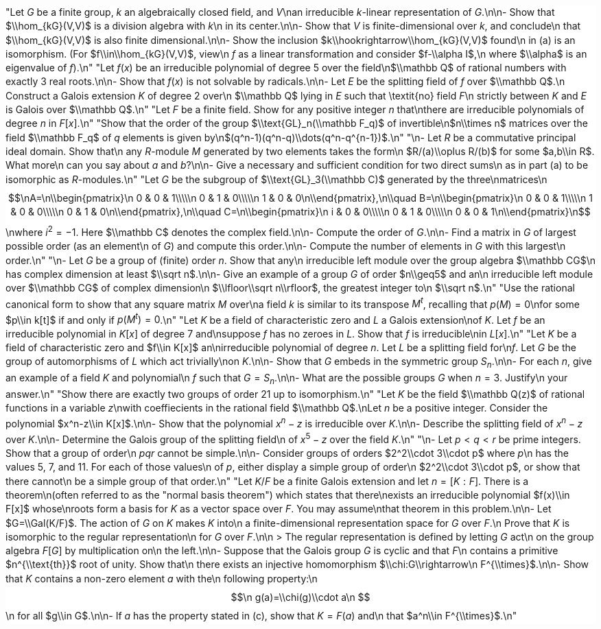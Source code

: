 "Let $G$ be a finite group, $k$ an algebraically closed field, and $V$\nan irreducible $k$-linear representation of $G$.\n\n- Show that $\\hom_{kG}(V,V)$ is a division algebra with $k$\n  in its center.\n\n- Show that $V$ is finite-dimensional over $k$, and conclude\n  that $\\hom_{kG}(V,V)$ is also finite dimensional.\n\n- Show the inclusion $k\\hookrightarrow\\hom_{kG}(V,V)$ found\n  in (a) is an isomorphism. (For $f\\in\\hom_{kG}(V,V)$, view\n  $f$ as a linear transformation and consider $f-\\alpha I$,\n  where $\\alpha$ is an eigenvalue of $f$).\n"
"Let $f(x)$ be an irreducible polynomial of degree 5 over the field\n$\\mathbb Q$ of rational numbers with exactly 3 real roots.\n\n- Show that $f(x)$ is not solvable by radicals.\n\n- Let $E$ be the splitting field of $f$ over $\\mathbb Q$.\n  Construct a Galois extension $K$ of degree 2 over\n  $\\mathbb Q$ lying in $E$ such that \\textit{no} field $F$\n  strictly between $K$ and $E$ is Galois over $\\mathbb Q$.\n"
"Let $F$ be a finite field. Show for any positive integer $n$ that\nthere are irreducible polynomials of degree $n$ in $F[x]$.\n"
"Show that the order of the group $\\text{GL}_n(\\mathbb F_q)$ of invertible\n$n\\times n$ matrices over the field $\\mathbb F_q$ of $q$ elements is given by\n$(q^n-1)(q^n-q)\\dots(q^n-q^{n-1})$.\n"
"\n- Let $R$ be a commutative principal ideal domain. Show that\n  any $R$-module $M$ generated by two elements takes the form\n  $R/(a)\\oplus R/(b)$ for some $a,b\\in R$. What more\n  can you say about $a$ and $b$?\n\n- Give a necessary and sufficient condition for two direct sums\n  as in part (a) to be isomorphic as $R$-modules.\n"
"Let $G$ be the subgroup of $\\text{GL}_3(\\mathbb C)$ generated by the three\nmatrices\n$$\nA=\n\\begin{pmatrix}\n  0 & 0 & 1\\\\\n  0 & 1 & 0\\\\\n  1 & 0 & 0\n\\end{pmatrix},\n\\quad B=\n\\begin{pmatrix}\n  0 & 0 & 1\\\\\n  1 & 0 & 0\\\\\n  0 & 1 & 0\n\\end{pmatrix},\n\\quad C=\n\\begin{pmatrix}\n  i & 0 & 0\\\\\n  0 & 1 & 0\\\\\n  0 & 0 & 1\n\\end{pmatrix}\n$$\nwhere $i^2=-1$. Here $\\mathbb C$ denotes the complex field.\n\n- Compute the order of $G$.\n\n- Find a matrix in $G$ of largest possible order (as an element\n  of $G$) and compute this order.\n\n- Compute the number of elements in $G$ with this largest\n  order.\n"
"\n- Let $G$ be a group of (finite) order $n$. Show that any\n  irreducible left module over the group algebra $\\mathbb CG$\n  has complex dimension at least $\\sqrt n$.\n\n- Give an example of a group $G$ of order $n\\geq5$ and an\n  irreducible left module over $\\mathbb CG$ of complex dimension\n  $\\lfloor\\sqrt n\\rfloor$, the greatest integer to\n  $\\sqrt n$.\n"
"Use the rational canonical form to show that any square matrix $M$ over\na field $k$ is similar to its transpose $M^t$, recalling that $p(M)=0$\nfor some $p\\in k[t]$ if and only if $p(M^t)=0$.\n"
"Let $K$ be a field of characteristic zero and $L$ a Galois extension\nof $K$. Let $f$ be an irreducible polynomial in $K[x]$ of degree 7 and\nsuppose $f$ has no zeroes in $L$. Show that $f$ is irreducible\nin $L[x]$.\n"
"Let $K$ be a field of characteristic zero and $f\\in K[x]$ an\nirreducible polynomial of degree $n$. Let $L$ be a splitting field for\n$f$. Let $G$ be the group of automorphisms of $L$ which act trivially\non $K$.\n\n- Show that $G$ embeds in the symmetric group $S_n$.\n\n- For each $n$, give an example of a field $K$ and polynomial\n  $f$ such that $G=S_n$.\n\n- What are the possible groups $G$ when $n=3$. Justify\n  your answer.\n"
"Show there are exactly two groups of order 21 up to isomorphism.\n"
"Let $K$ be the field $\\mathbb Q(z)$ of rational functions in a variable $z$\nwith coeffiecients in the rational field $\\mathbb Q$.\nLet $n$ be a positive integer. Consider the polynomial $x^n-z\\in K[x]$.\n\n- Show that the polynomial $x^n-z$ is irreducible over $K$.\n\n- Describe the splitting field of $x^n-z$ over $K$.\n\n- Determine the Galois group of the splitting field\n  of $x^5-z$ over the field $K$.\n"
"\n- Let $p<q<r$ be prime integers. Show that a group of order\n  $pqr$ cannot be simple.\n\n- Consider groups of orders $2^2\\cdot 3\\cdot p$ where $p$\n  has the values 5, 7, and 11. For each of those values\n  of $p$, either display a simple group of order\n  $2^2\\cdot 3\\cdot p$, or show that there cannot\n  be a simple group of that order.\n"
"Let $K/F$ be a finite Galois extension and let $n=[K:F]$. There is a theorem\n(often referred to as the \"normal basis theorem\") which states that there\nexists an irreducible polynomial $f(x)\\in F[x]$ whose\nroots form a basis for $K$ as a vector space over $F$. You may assume\nthat theorem in this problem.\n\n- Let $G=\\Gal(K/F)$. The action of $G$ on $K$ makes $K$ into\n  a finite-dimensional representation space for $G$ over $F$.\n  Prove that $K$ is isomorphic to the regular representation\n  for $G$ over $F$.\n\n  > The regular representation is defined by letting $G$ act\n  on the group algebra $F[G]$ by multiplication on\n  the left.\n\n- Suppose that the Galois group $G$ is cyclic and that $F$\n  contains a primitive $n^{\\text{th}}$ root of unity. Show that\n  there exists an injective homomorphism $\\chi:G\\rightarrow\n  F^{\\times}$.\n\n- Show that $K$ contains a non-zero element $a$ with the\n  following property:\n  $$\n  g(a)=\\chi(g)\\cdot a\n  $$\n  for all $g\\in G$.\n\n- If $a$ has the property stated in (c), show that $K=F(a)$ and\n  that $a^n\\in F^{\\times}$.\n"